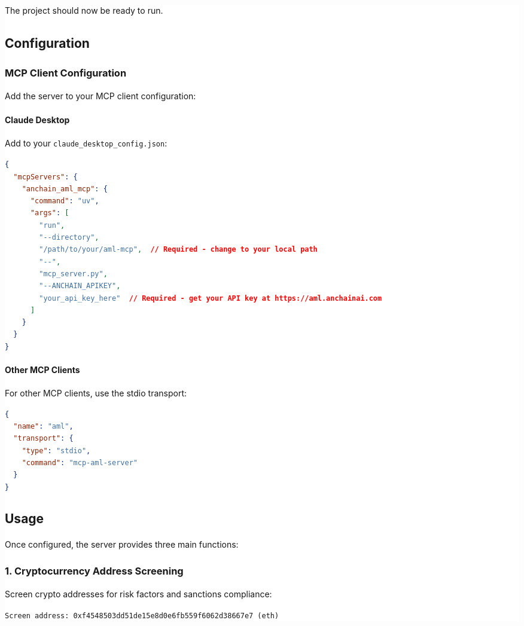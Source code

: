 The project should now be ready to run.

## Configuration

### MCP Client Configuration

Add the server to your MCP client configuration:

#### Claude Desktop

Add to your `claude_desktop_config.json`:

```json
{
  "mcpServers": {
    "anchain_aml_mcp": {
      "command": "uv",
      "args": [
        "run",
        "--directory",
        "/path/to/your/aml-mcp",  // Required - change to your local path
        "--",
        "mcp_server.py",
        "--ANCHAIN_APIKEY", 
        "your_api_key_here"  // Required - get your API key at https://aml.anchainai.com
      ]
    }
  }
}
```

#### Other MCP Clients

For other MCP clients, use the stdio transport:

```json
{
  "name": "aml",
  "transport": {
    "type": "stdio",
    "command": "mcp-aml-server"
  }
}
```

## Usage

Once configured, the server provides three main functions:

### 1. Cryptocurrency Address Screening

Screen crypto addresses for risk factors and sanctions compliance:

```
Screen address: 0xf4548503dd51de15e8d0e6fb559f6062d38667e7 (eth)
```

